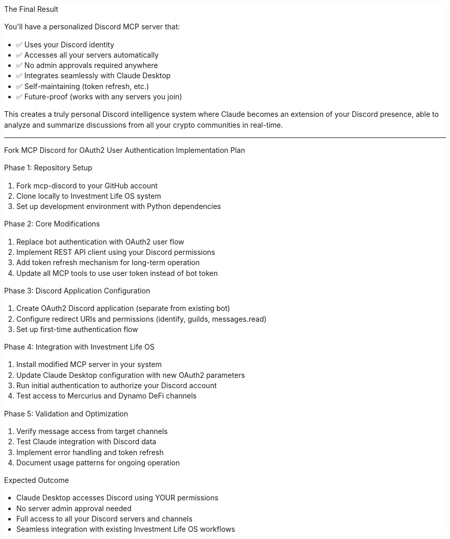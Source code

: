  The Final Result

  You'll have a personalized Discord MCP server that:
  - ✅ Uses your Discord identity
  - ✅ Accesses all your servers automatically
  - ✅ No admin approvals required anywhere
  - ✅ Integrates seamlessly with Claude Desktop
  - ✅ Self-maintaining (token refresh, etc.)
  - ✅ Future-proof (works with any servers you join)

  This creates a truly personal Discord intelligence system where Claude becomes
  an extension of your Discord presence, able to analyze and summarize
  discussions from all your crypto communities in real-time.

---

Fork MCP Discord for OAuth2 User Authentication Implementation Plan

Phase 1: Repository Setup
1. Fork mcp-discord to your GitHub account
2. Clone locally to Investment Life OS system
3. Set up development environment with Python dependencies

Phase 2: Core Modifications
1. Replace bot authentication with OAuth2 user flow
2. Implement REST API client using your Discord permissions
3. Add token refresh mechanism for long-term operation
4. Update all MCP tools to use user token instead of bot token

Phase 3: Discord Application Configuration
1. Create OAuth2 Discord application (separate from existing bot)
2. Configure redirect URIs and permissions (identify, guilds, messages.read)
3. Set up first-time authentication flow

Phase 4: Integration with Investment Life OS
1. Install modified MCP server in your system
2. Update Claude Desktop configuration with new OAuth2 parameters
3. Run initial authentication to authorize your Discord account
4. Test access to Mercurius and Dynamo DeFi channels

Phase 5: Validation and Optimization
1. Verify message access from target channels
2. Test Claude integration with Discord data
3. Implement error handling and token refresh
4. Document usage patterns for ongoing operation

Expected Outcome
- Claude Desktop accesses Discord using YOUR permissions
- No server admin approval needed
- Full access to all your Discord servers and channels
- Seamless integration with existing Investment Life OS workflows